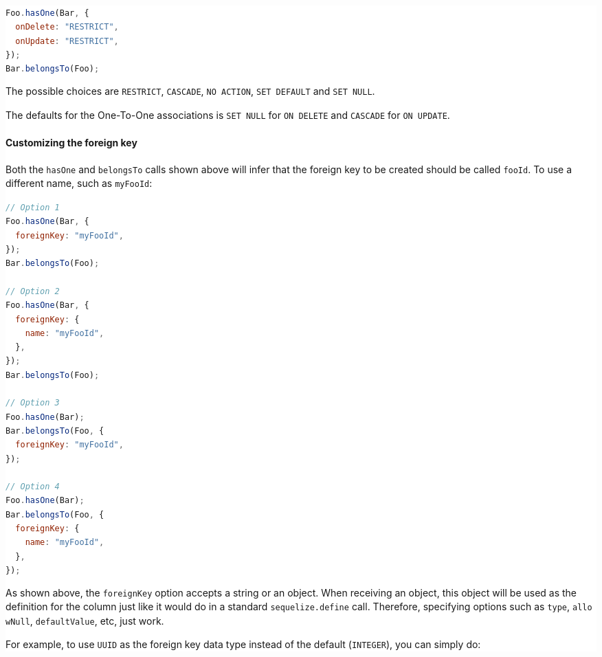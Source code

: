 ```js
Foo.hasOne(Bar, {
  onDelete: "RESTRICT",
  onUpdate: "RESTRICT",
});
Bar.belongsTo(Foo);
```

The possible choices are `RESTRICT`, `CASCADE`, `NO ACTION`, `SET DEFAULT` and `SET NULL`.

The defaults for the One-To-One associations is `SET NULL` for `ON DELETE` and `CASCADE` for `ON UPDATE`.

#### Customizing the foreign key

Both the `hasOne` and `belongsTo` calls shown above will infer that the foreign key to be created should be called `fooId`. To use a different name, such as `myFooId`:

```js
// Option 1
Foo.hasOne(Bar, {
  foreignKey: "myFooId",
});
Bar.belongsTo(Foo);

// Option 2
Foo.hasOne(Bar, {
  foreignKey: {
    name: "myFooId",
  },
});
Bar.belongsTo(Foo);

// Option 3
Foo.hasOne(Bar);
Bar.belongsTo(Foo, {
  foreignKey: "myFooId",
});

// Option 4
Foo.hasOne(Bar);
Bar.belongsTo(Foo, {
  foreignKey: {
    name: "myFooId",
  },
});
```

As shown above, the `foreignKey` option accepts a string or an object. When receiving an object, this object will be used as the definition for the column just like it would do in a standard `sequelize.define` call. Therefore, specifying options such as `type`, `allowNull`, `defaultValue`, etc, just work.

For example, to use `UUID` as the foreign key data type instead of the default (`INTEGER`), you can simply do:
